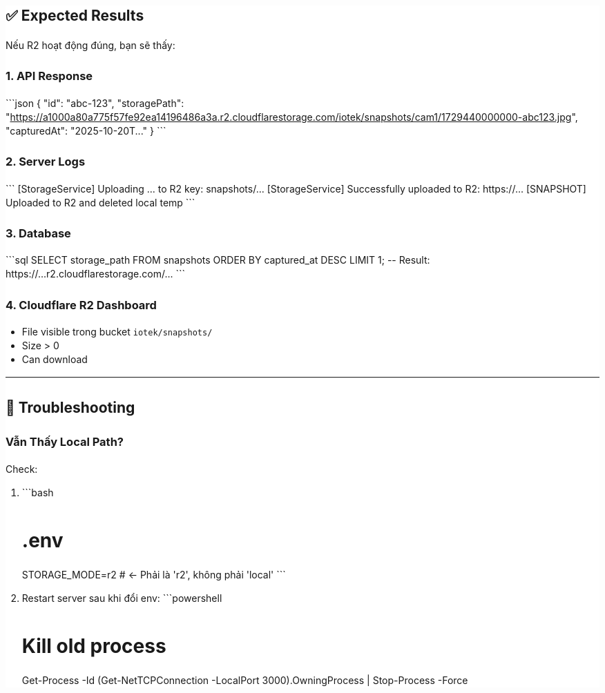 
## ✅ Expected Results

Nếu R2 hoạt động đúng, bạn sẽ thấy:

### 1. API Response
\`\`\`json
{
  "id": "abc-123",
  "storagePath": "https://a1000a80a775f57fe92ea14196486a3a.r2.cloudflarestorage.com/iotek/snapshots/cam1/1729440000000-abc123.jpg",
  "capturedAt": "2025-10-20T..."
}
\`\`\`

### 2. Server Logs
\`\`\`
[StorageService] Uploading ... to R2 key: snapshots/...
[StorageService] Successfully uploaded to R2: https://...
[SNAPSHOT] Uploaded to R2 and deleted local temp
\`\`\`

### 3. Database
\`\`\`sql
SELECT storage_path FROM snapshots ORDER BY captured_at DESC LIMIT 1;
-- Result: https://...r2.cloudflarestorage.com/...
\`\`\`

### 4. Cloudflare R2 Dashboard
- File visible trong bucket `iotek/snapshots/`
- Size > 0
- Can download

---

## 🐛 Troubleshooting

### Vẫn Thấy Local Path?

Check:
1. \`\`\`bash
   # .env
   STORAGE_MODE=r2  # ← Phải là 'r2', không phải 'local'
   \`\`\`

2. Restart server sau khi đổi env:
   \`\`\`powershell
   # Kill old process
   Get-Process -Id (Get-NetTCPConnection -LocalPort 3000).OwningProcess | Stop-Process -Force
   